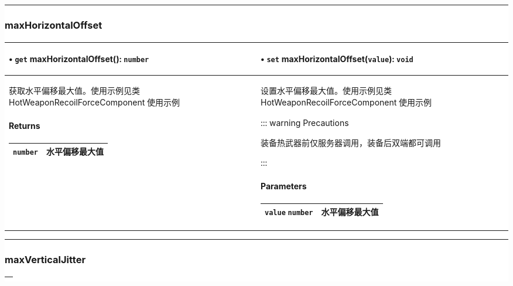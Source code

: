 ___

### maxHorizontalOffset <Score text="maxHorizontalOffset" /> 

<table class="get-set-table">
<thead><tr>
<th style="text-align: left">

• `get` **maxHorizontalOffset**(): `number` 

</th>
<th style="text-align: left">

• `set` **maxHorizontalOffset**(`value`): `void` 

</th>
</tr></thead>
<tbody><tr>
<td style="text-align: left">


获取水平偏移最大值。使用示例见类 HotWeaponRecoilForceComponent 使用示例


#### Returns

| `number` | 水平偏移最大值 |
| :------ | :------ |


</td>
<td style="text-align: left">


设置水平偏移最大值。使用示例见类 HotWeaponRecoilForceComponent 使用示例


::: warning Precautions

装备热武器前仅服务器调用，装备后双端都可调用

:::

#### Parameters

| `value` `number` |  水平偏移最大值 |
| :------ | :------ |



</td>
</tr></tbody>
</table>

___

### maxVerticalJitter <Score text="maxVerticalJitter" /> 

<table class="get-set-table">
<thead><tr>
<th style="text-align: left">
